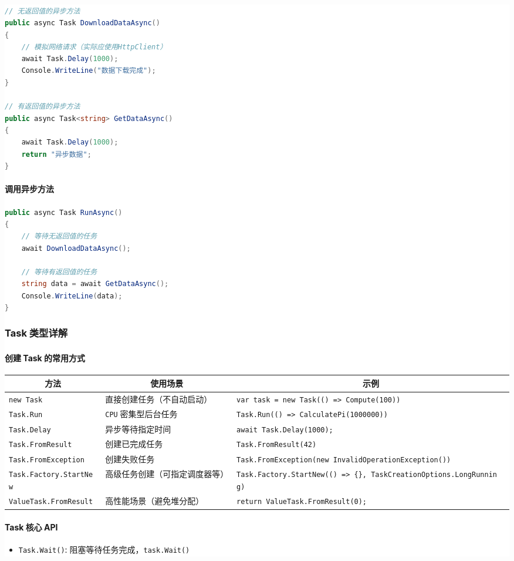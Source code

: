 ```csharp
// 无返回值的异步方法
public async Task DownloadDataAsync()
{
    // 模拟网络请求（实际应使用HttpClient）
    await Task.Delay(1000);
    Console.WriteLine("数据下载完成");
}

// 有返回值的异步方法
public async Task<string> GetDataAsync()
{
    await Task.Delay(1000);
    return "异步数据";
}
```

#### 调用异步方法

```csharp
public async Task RunAsync()
{
    // 等待无返回值的任务
    await DownloadDataAsync();

    // 等待有返回值的任务
    string data = await GetDataAsync();
    Console.WriteLine(data);
}
```

### Task 类型详解

#### 创建 Task 的常用方式

|  方法   |  使用场景   |  示例   |
| --- | --- | --- |
|  `new Task`   |  直接创建任务（不自动启动）   |  `var task = new Task(() => Compute(100))`   |
|  `Task.Run`   |  `CPU` 密集型后台任务   |  `Task.Run(() => CalculatePi(1000000))`   |
|  `Task.Delay`   |  异步等待指定时间   |  `await Task.Delay(1000);`   |
|  `Task.FromResult`   |  创建已完成任务   |  `Task.FromResult(42)`   |
|  `Task.FromException`   |  创建失败任务   |  `Task.FromException(new InvalidOperationException())`   |
|  `Task.Factory.StartNew`   |  高级任务创建（可指定调度器等）   |  `Task.Factory.StartNew(() => {}, TaskCreationOptions.LongRunning)`   |
|  `ValueTask.FromResult`   |  高性能场景（避免堆分配）   |  `return ValueTask.FromResult(0);`   |

#### Task 核心 API

* `Task.Wait()`: 阻塞等待任务完成，`task.Wait()`
